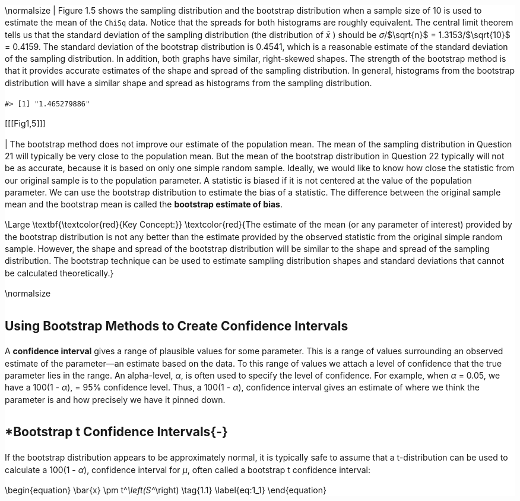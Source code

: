 \normalsize
| Figure 1.5 shows the sampling distribution and the bootstrap distribution when a sample size of 10 is used to estimate the mean of the `ChiSq` data. Notice that the spreads for both histograms are
roughly equivalent. The central limit theorem tells us that the standard deviation of the sampling distribution (the distribution of $\bar{x}$ ) should be $\sigma$/$\sqrt{n}$ = 1.3153/$\sqrt{10}$ = 0.4159. The standard deviation of the bootstrap distribution is 0.4541, which is a reasonable estimate of the standard deviation of the sampling distribution. In addition, both graphs have similar, right-skewed shapes. The strength of the bootstrap method is that it provides accurate estimates of the shape and spread of the sampling distribution. In general, histograms from the bootstrap distribution will have a similar shape and spread as histograms
from the sampling distribution.



```
#> [1] "1.465279886"
```
[[[Fig1,5]]]




| The bootstrap method does not improve our estimate of the population mean. The mean of the sampling distribution in Question 21 will typically be very close to the population mean. But the mean of the bootstrap distribution in Question 22 typically will not be as accurate, because it is based on only one simple random sample. Ideally, we would like to know how close the statistic from our original sample is to the population parameter. A statistic is biased if it is not centered at the value of the population parameter. We can use the bootstrap distribution to estimate the bias of a statistic. The difference between the original sample mean and the bootstrap mean is called the **bootstrap estimate of bias**.




\Large
\textbf{\textcolor{red}{Key Concept:}}
\textcolor{red}{The estimate of the mean (or any parameter of interest) provided by the bootstrap distribution is not any better than the estimate provided by the observed statistic from the original simple random sample. However, the shape and spread of the bootstrap distribution will be similar to the shape and spread of the sampling distribution. The bootstrap technique can be used to estimate sampling distribution shapes and standard deviations that cannot be calculated theoretically.}



\normalsize

## **Using Bootstrap Methods to Create Confidence Intervals**
A **confidence interval** gives a range of plausible values for some parameter. This is a range of values surrounding an observed estimate of the parameter—an estimate based on the data. To this range of values we attach a level of confidence that the true parameter lies in the range. An alpha-level, $\alpha$, is often used to specify the level of confidence. For example, when $\alpha$ = 0.05, we have a 100(1 - $\alpha$), = 95$\%$ confidence level. Thus, a 100(1 - $\alpha$), confidence interval gives an estimate of where we think the parameter is and how precisely we have it pinned down.


## ***Bootstrap t Confidence Intervals**{-}
If the bootstrap distribution appears to be approximately normal, it is typically safe to assume that a
t-distribution can be used to calculate a 100(1 - $\alpha$), confidence interval for $\mu$, often called a bootstrap
t confidence interval:

\begin{equation} 
  \bar{x} \pm t^*\left(S^*\right)
  \tag{1.1} \label{eq:1_1}
\end{equation} 
